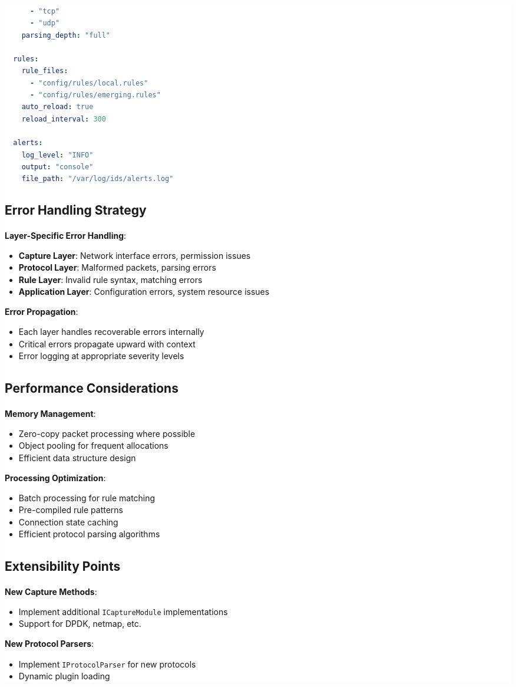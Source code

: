 ```yaml
      - "tcp"
      - "udp"
    parsing_depth: "full"
    
  rules:
    rule_files:
      - "config/rules/local.rules"
      - "config/rules/emerging.rules"
    auto_reload: true
    reload_interval: 300
    
  alerts:
    log_level: "INFO"
    output: "console"
    file_path: "/var/log/ids/alerts.log"
```

## Error Handling Strategy

**Layer-Specific Error Handling**:
- **Capture Layer**: Network interface errors, permission issues
- **Protocol Layer**: Malformed packets, parsing errors
- **Rule Layer**: Invalid rule syntax, matching errors
- **Application Layer**: Configuration errors, system resource issues

**Error Propagation**:
- Each layer handles recoverable errors internally
- Critical errors propagate upward with context
- Error logging at appropriate severity levels

## Performance Considerations

**Memory Management**:
- Zero-copy packet processing where possible
- Object pooling for frequent allocations
- Efficient data structure design

**Processing Optimization**:
- Batch processing for rule matching
- Pre-compiled rule patterns
- Connection state caching
- Efficient protocol parsing algorithms

## Extensibility Points

**New Capture Methods**:
- Implement additional `ICaptureModule` implementations
- Support for DPDK, netmap, etc.

**New Protocol Parsers**:
- Implement `IProtocolParser` for new protocols
- Dynamic plugin loading
